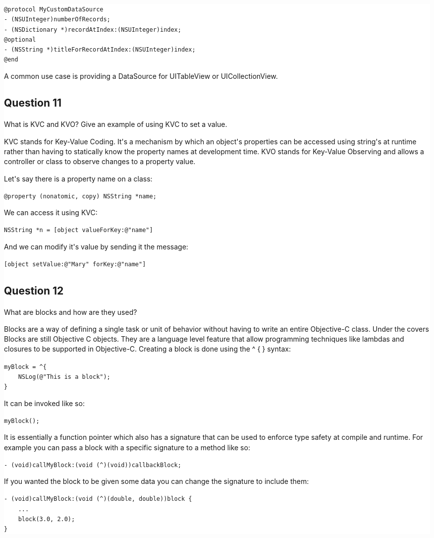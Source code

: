     @protocol MyCustomDataSource
    - (NSUInteger)numberOfRecords;
    - (NSDictionary *)recordAtIndex:(NSUInteger)index;
    @optional
    - (NSString *)titleForRecordAtIndex:(NSUInteger)index;
    @end

A common use case is providing a DataSource for UITableView or UICollectionView.

## Question 11
What is KVC and KVO? Give an example of using KVC to set a value.

KVC stands for Key-Value Coding. It's a mechanism by which an object's properties can be accessed using string's at runtime rather than having to statically know the property names at development time. KVO stands for Key-Value Observing and allows a controller or class to observe changes to a property value.

Let's say there is a property name on a class:

    @property (nonatomic, copy) NSString *name;

We can access it using KVC:

    NSString *n = [object valueForKey:@"name"]

And we can modify it's value by sending it the message:

    [object setValue:@"Mary" forKey:@"name"]

## Question 12
What are blocks and how are they used?

Blocks are a way of defining a single task or unit of behavior without having to write an entire Objective-C class. Under the covers Blocks are still Objective C objects. They are a language level feature that allow programming techniques like lambdas and closures to be supported in Objective-C. Creating a block is done using the ^ { } syntax:

    myBlock = ^{
        NSLog(@"This is a block");
    }

It can be invoked like so:

    myBlock();

It is essentially a function pointer which also has a signature that can be used to enforce type safety at compile and runtime. For example you can pass a block with a specific signature to a method like so:

    - (void)callMyBlock:(void (^)(void))callbackBlock;

If you wanted the block to be given some data you can change the signature to include them:

    - (void)callMyBlock:(void (^)(double, double))block {
        ...
        block(3.0, 2.0);
    }
